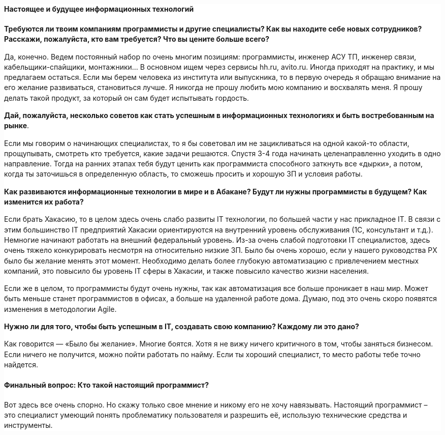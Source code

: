 
#### Настоящее и будущее информационных технологий
  
**Требуются ли твоим компаниям программисты и другие специалисты? Как вы находите себе новых сотрудников? Расскажи, пожалуйста, кто вам требуется? Что вы цените больше всего?**  
  
Да, конечно. Ведем постоянный набор по очень многим позициям: программисты, инженер АСУ ТП, инженер связи, кабельщики-спайщики, монтажники… В основном ищем через сервисы hh.ru, avito.ru. Иногда приходят на практику, и мы предлагаем остаться. Если мы берем человека из института или выпускника, то в первую очередь я обращаю внимание на его желание развиваться, становиться лучше. Я никогда не прошу любить мою компанию и восхвалять меня. Я прошу делать такой продукт, за который он сам будет испытывать гордость.  
  
**Дай, пожалуйста, несколько советов как стать успешным в информационных технологиях и быть востребованным на рынке**.  
  
Если мы говорим о начинающих специалистах, то я бы советовал им не зацикливаться на одной какой-то области, прощупывать, смотреть кто требуется, какие задачи решаются. Спустя 3-4 года начинать целенаправленно уходить в одно направление. Тогда на ранних этапах тебя будут ценить как программиста способного заткнуть все «дырки», а потом, когда ты заточишься в определенную область, то сможешь просить и хорошую ЗП и условия работы.  
  
**Как развиваются информационные технологии в мире и в Абакане? Будут ли нужны программисты в будущем? Как изменится их работа?**  
  
Если брать Хакасию, то в целом здесь очень слабо развиты IT технологии, по большей части у нас прикладное IT. В связи с этим большинство IT предприятий Хакасии ориентируются на внутренний уровень обслуживания (1С, консультант и т.д.). Немногие начинают работать на внешний федеральный уровень. Из-за очень слабой подготовки IT специалистов, здесь очень тяжело конкурировать несмотря на относительно низкие ЗП. Было бы очень хорошо, если у нашего руководства РХ было бы желание менять этот момент. Необходимо делать более глубокую автоматизацию с привлечением местных компаний, это повысило бы уровень IT сферы в Хакасии, и также повысило качество жизни населения.  
  
Если же в целом, то программисты будут очень нужны, так как автоматизация все больше проникает в наш мир. Может быть меньше станет программистов в офисах, а больше на удаленной работе дома. Думаю, под это очень скоро появятся изменения в методологии Agile.  
  
**Нужно ли для того, чтобы быть успешным в IT, создавать свою компанию? Каждому ли это дано?**  
  
Как говорится — «Было бы желание». Многие боятся. Хотя я не вижу ничего критичного в том, чтобы заняться бизнесом. Если ничего не получится, можно пойти работать по найму. Если ты хороший специалист, то место работы тебе точно найдется.   
  

#### **Финальный вопрос: Кто такой настоящий программист?**
  
Вот здесь все очень спорно. Но скажу только свое мнение и никому его не хочу навязывать. Настоящий программист – это специалист умеющий понять проблематику пользователя и разрешить её, использую технические средства и инструменты.